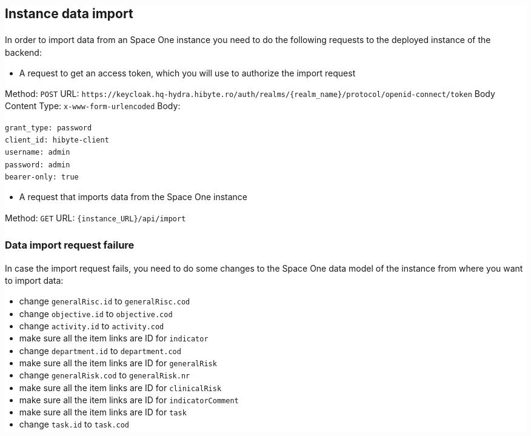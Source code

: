 ## Instance data import
In order to import data from an Space One instance you need to do the following requests to the deployed instance of the backend:
- A request to get an access token, which you will use to authorize the import request

Method: `POST`
URL: `https://keycloak.hq-hydra.hibyte.ro/auth/realms/{realm_name}/protocol/openid-connect/token`
Body Content Type: `x-www-form-urlencoded`
Body:
```
grant_type: password
client_id: hibyte-client
username: admin
password: admin
bearer-only: true
```

- A request that imports data from the Space One instance

Method: `GET`
URL: `{instance_URL}/api/import`

### Data import request failure
In case the import request fails, you need to do some changes to the Space One data model of the instance from where you want to import data:
- change `generalRisc.id` to `generalRisc.cod`
- change `objective.id` to `objective.cod`
- change `activity.id` to `activity.cod`
- make sure all the item links are ID for  `indicator`
- change `department.id` to `department.cod`
- make sure all the item links are ID for `generalRisk`
- change `generalRisk.cod` to `generalRisk.nr`
- make sure all the item links are ID for `clinicalRisk`
- make sure all the item links are ID for `indicatorComment`
- make sure all the item links are ID for `task`
- change `task.id` to `task.cod`